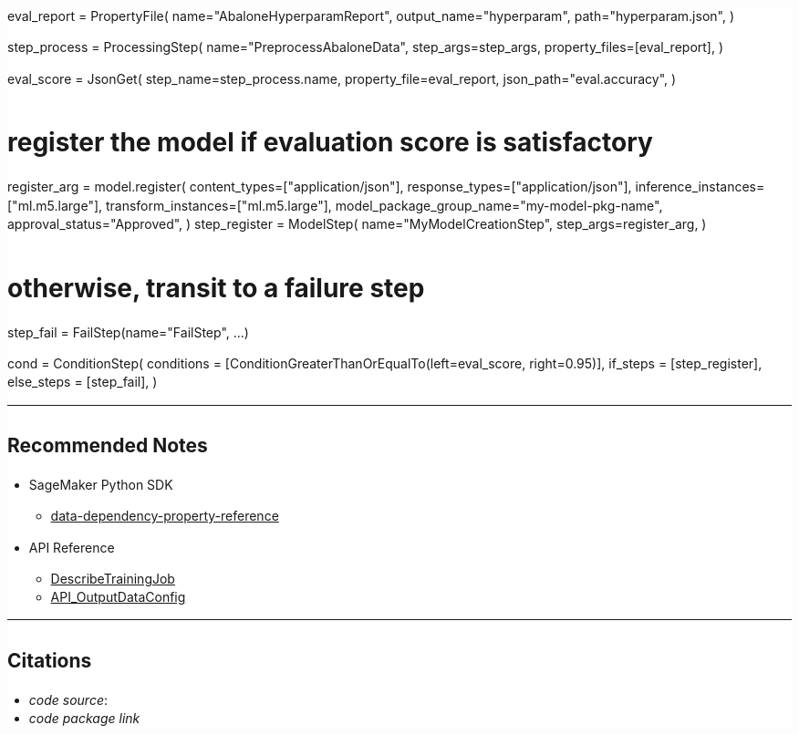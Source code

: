 eval_report = PropertyFile(
    name="AbaloneHyperparamReport",
    output_name="hyperparam",
    path="hyperparam.json",
)

step_process = ProcessingStep(
    name="PreprocessAbaloneData",
    step_args=step_args,
    property_files=[eval_report],
)

eval_score = JsonGet(
    step_name=step_process.name,
    property_file=eval_report,
    json_path="eval.accuracy",
)

# register the model if evaluation score is satisfactory
register_arg = model.register(
    content_types=["application/json"],
    response_types=["application/json"],
    inference_instances=["ml.m5.large"],
    transform_instances=["ml.m5.large"],
    model_package_group_name="my-model-pkg-name",
    approval_status="Approved",
)
step_register = ModelStep(
    name="MyModelCreationStep",
    step_args=register_arg,
)
# otherwise, transit to a failure step
step_fail = FailStep(name="FailStep", ...)

cond = ConditionStep(
   conditions = [ConditionGreaterThanOrEqualTo(left=eval_score, right=0.95)],
   if_steps = [step_register],
   else_steps = [step_fail],
)


-----------
##  Recommended Notes

- SageMaker Python SDK 
	- [data-dependency-property-reference](https://sagemaker.readthedocs.io/en/v2.92.2/amazon_sagemaker_model_building_pipeline.html#data-dependency-property-reference)

- API Reference 
	- [DescribeTrainingJob](https://docs.aws.amazon.com/sagemaker/latest/APIReference/API_DescribeTrainingJob.html#sagemaker-DescribeTrainingJob-response-OutputDataConfig)
	- [API_OutputDataConfig](https://docs.aws.amazon.com/sagemaker/latest/APIReference/API_OutputDataConfig.html)



----------
##  Citations

- *code source*:
- *code package link*




